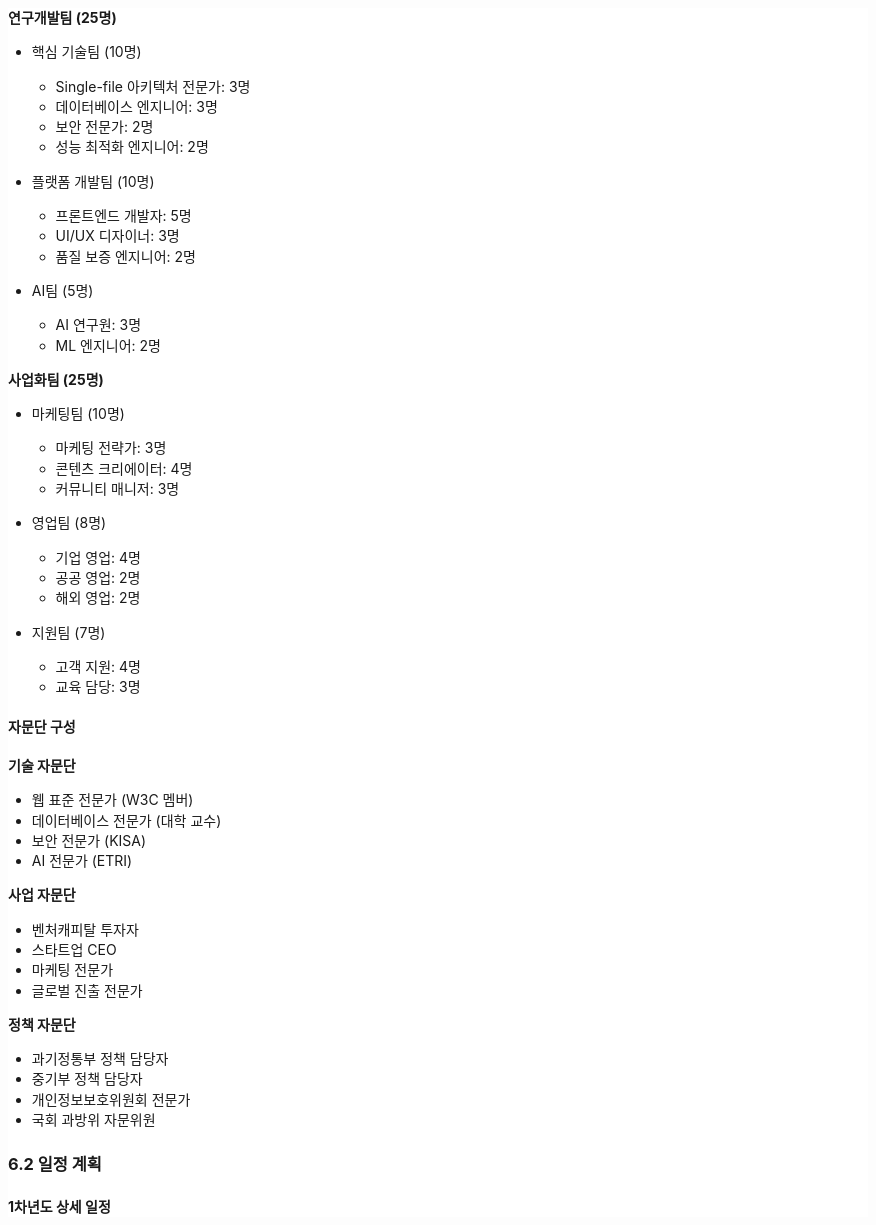 **연구개발팀 (25명)**
- 핵심 기술팀 (10명)
  - Single-file 아키텍처 전문가: 3명
  - 데이터베이스 엔지니어: 3명
  - 보안 전문가: 2명
  - 성능 최적화 엔지니어: 2명

- 플랫폼 개발팀 (10명)
  - 프론트엔드 개발자: 5명
  - UI/UX 디자이너: 3명
  - 품질 보증 엔지니어: 2명

- AI팀 (5명)
  - AI 연구원: 3명
  - ML 엔지니어: 2명

**사업화팀 (25명)**
- 마케팅팀 (10명)
  - 마케팅 전략가: 3명
  - 콘텐츠 크리에이터: 4명
  - 커뮤니티 매니저: 3명

- 영업팀 (8명)
  - 기업 영업: 4명
  - 공공 영업: 2명
  - 해외 영업: 2명

- 지원팀 (7명)
  - 고객 지원: 4명
  - 교육 담당: 3명

#### 자문단 구성

**기술 자문단**
- 웹 표준 전문가 (W3C 멤버)
- 데이터베이스 전문가 (대학 교수)
- 보안 전문가 (KISA)
- AI 전문가 (ETRI)

**사업 자문단**
- 벤처캐피탈 투자자
- 스타트업 CEO
- 마케팅 전문가
- 글로벌 진출 전문가

**정책 자문단**
- 과기정통부 정책 담당자
- 중기부 정책 담당자
- 개인정보보호위원회 전문가
- 국회 과방위 자문위원

### 6.2 일정 계획

#### 1차년도 상세 일정

